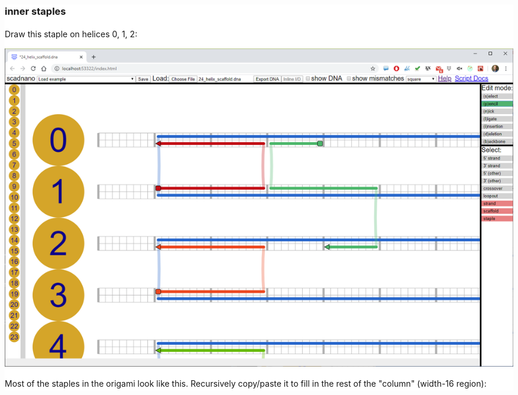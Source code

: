 
### inner staples

Draw this staple on helices 0, 1, 2:

![](images/first_inner_staple.png)

Most of the staples in the origami look like this. Recursively copy/paste it to fill in the rest of the "column" (width-16 region):
